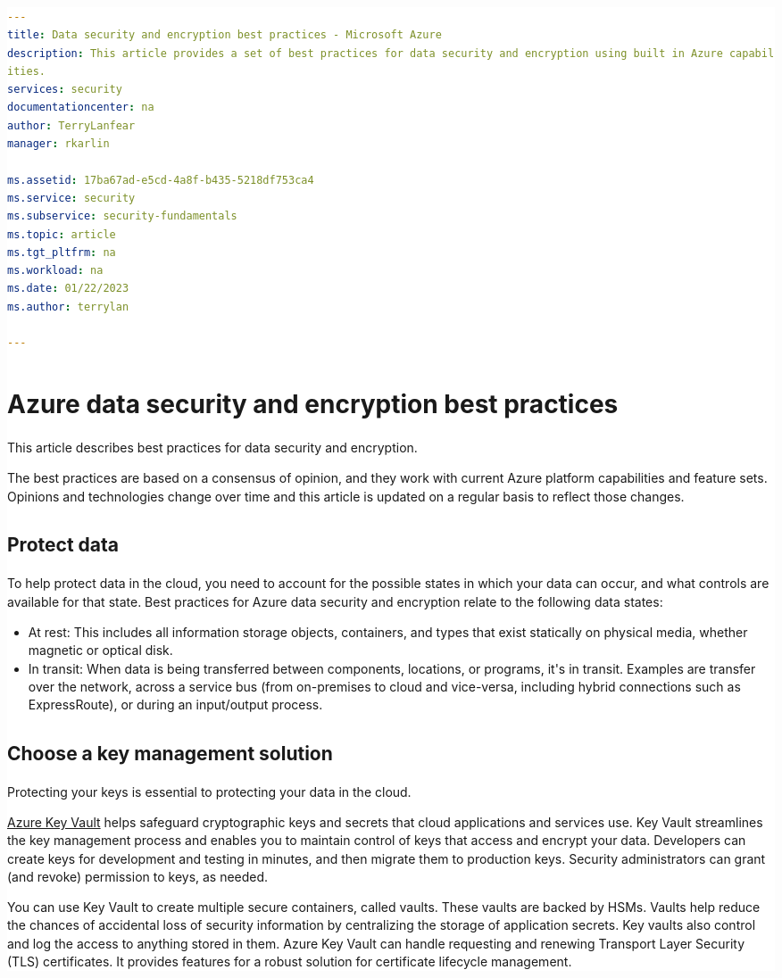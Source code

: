```yaml
---
title: Data security and encryption best practices - Microsoft Azure
description: This article provides a set of best practices for data security and encryption using built in Azure capabilities.
services: security
documentationcenter: na
author: TerryLanfear
manager: rkarlin

ms.assetid: 17ba67ad-e5cd-4a8f-b435-5218df753ca4
ms.service: security
ms.subservice: security-fundamentals
ms.topic: article
ms.tgt_pltfrm: na
ms.workload: na
ms.date: 01/22/2023
ms.author: terrylan

---
```

# Azure data security and encryption best practices
This article describes best practices for data security and encryption.

The best practices are based on a consensus of opinion, and they work with current Azure platform capabilities and feature sets. Opinions and technologies change over time and this article is updated on a regular basis to reflect those changes.

## Protect data
To help protect data in the cloud, you need to account for the possible states in which your data can occur, and what controls are available for that state. Best practices for Azure data security and encryption relate to the following data states:

- At rest: This includes all information storage objects, containers, and types that exist statically on physical media, whether magnetic or optical disk.
- In transit: When data is being transferred between components, locations, or programs, it's in transit. Examples are transfer over the network, across a service bus (from on-premises to cloud and vice-versa, including hybrid connections such as ExpressRoute), or during an input/output process.

## Choose a key management solution

Protecting your keys is essential to protecting your data in the cloud.

[Azure Key Vault](../../key-vault/general/overview.md) helps safeguard cryptographic keys and secrets that cloud applications and services use. Key Vault streamlines the key management process and enables you to maintain control of keys that access and encrypt your data. Developers can create keys for development and testing in minutes, and then migrate them to production keys. Security administrators can grant (and revoke) permission to keys, as needed.

You can use Key Vault to create multiple secure containers, called vaults. These vaults are backed by HSMs. Vaults help reduce the chances of accidental loss of security information by centralizing the storage of application secrets. Key vaults also control and log the access to anything stored in them. Azure Key Vault can handle requesting and renewing Transport Layer Security (TLS) certificates. It provides features for a robust solution for certificate lifecycle management.
